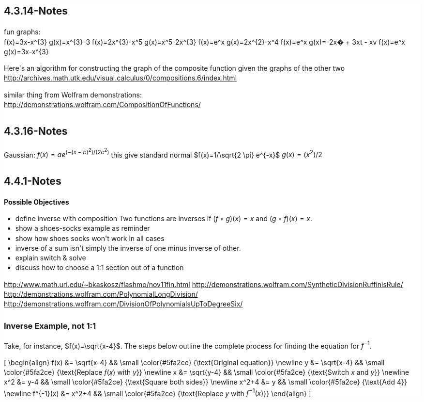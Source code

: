 ## 4.3.14-Notes
fun graphs:  
f(x)=3x-x^{3}   g(x)=x^{3}-3
f(x)=2x^{3}-x^5  g(x)=x^5-2x^{3}
f(x)=e^x  g(x)=2x^{2}-x^4
f(x)=e^x  g(x)=-2x� + 3xt - xv
f(x)=e^x  g(x)=3x-x^{3}

Here's an algorithm for constructing the graph of the composite function given the graphs of the other two http://archives.math.utk.edu/visual.calculus/0/compositions.6/index.html

similar thing from Wolfram demonstrations:  
http://demonstrations.wolfram.com/CompositionOfFunctions/



## 4.3.16-Notes
Gaussian:  $f(x)=ae^{(-(x-b)^2)/(2c^2)}$
this give standard normal
$f(x)=1/\sqrt{2 \pi} e^{-x}$
$g(x)=(x^{2})/2$



## 4.4.1-Notes
**Possible Objectives**
* define inverse with composition  Two functions are inverses if $(f  \circ  g)(x)=x$ and $(g \circ f)(x)=x$.
* show a shoes-socks example as reminder
* show how  shoes socks won't work in all cases
* inverse of a sum isn't simply the inverse of one minus inverse of other.
* explain switch & solve
* discuss how to choose a 1:1 section out of a function


http://www.math.uri.edu/~bkaskosz/flashmo/nov11fin.html
http://demonstrations.wolfram.com/SyntheticDivisionRuffinisRule/
http://demonstrations.wolfram.com/PolynomialLongDivision/
http://demonstrations.wolfram.com/DivisionOfPolynomialsUpToDegreeSix/



### Inverse Example, not 1:1
Take, for instance, $f(x)=\sqrt{x-4}$.  The steps below outline the complete process for finding the equation for $f^{-1}$.

\[
\begin{align}
f(x) &= \sqrt{x-4} && \small \color{#5fa2ce} {\text{Original equation}} \newline
y &= \sqrt{x-4} && \small \color{#5fa2ce} {\text{Replace $f(x)$ with $y$}} \newline
x &= \sqrt{y-4} && \small \color{#5fa2ce} {\text{Switch $x$ and $y$}} \newline
x^2 &= y-4 && \small \color{#5fa2ce} {\text{Square both sides}} \newline
x^2+4 &= y && \small \color{#5fa2ce} {\text{Add $4$}} \newline
f^{-1}(x) &= x^2+4 && \small \color{#5fa2ce} {\text{Replace $y$ with $f^{-1}(x)$}}
\end{align}
\]

